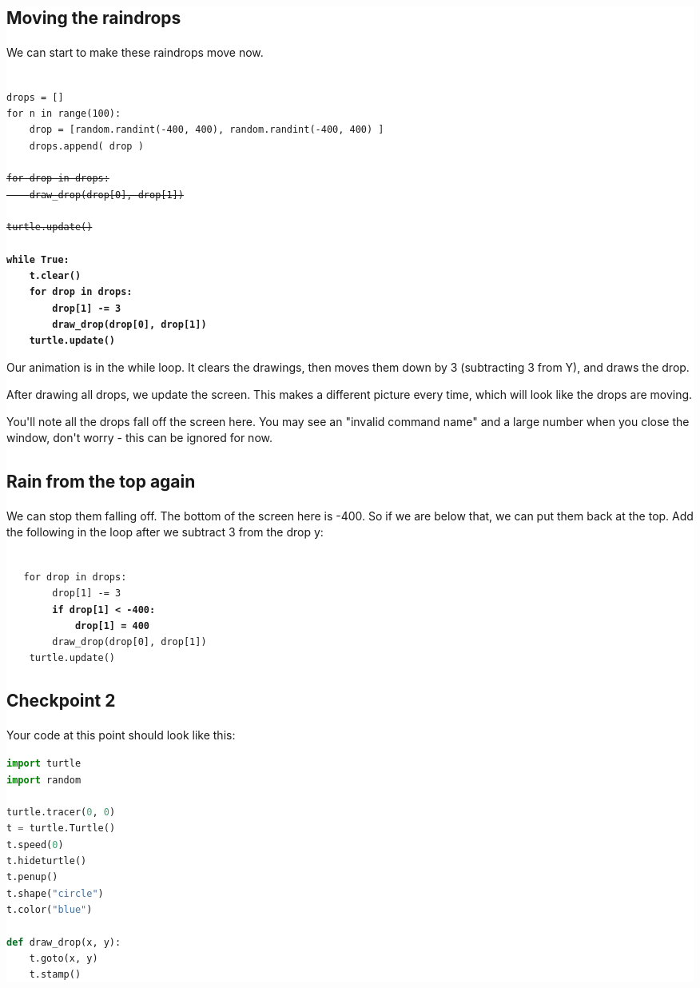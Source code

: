 ## Moving the raindrops

We can start to make these raindrops move now.

<pre><code>
drops = []
for n in range(100):
    drop = [random.randint(-400, 400), random.randint(-400, 400) ]
    drops.append( drop )

<del>for drop in drops:
    draw_drop(drop[0], drop[1])

turtle.update()
</del>
<b>while True:
    t.clear()
    for drop in drops:
        drop[1] -= 3
        draw_drop(drop[0], drop[1])
    turtle.update()</b>
</code></pre>

Our animation is in the while loop. It clears the drawings, then moves them down by 3 (subtracting 3 from Y), and draws the drop.

After drawing all drops, we update the screen. This makes a different picture every time, which will look like the drops are moving.

You'll note all the drops fall off the screen here. You may see an "invalid command name" and a large number when you close the window, don't worry - this can be ignored for now.

## Rain from the top again

We can stop them falling off. The bottom of the screen here is -400. So if we are below that, we can put them back at the top. Add the following in the loop after we subtract 3 from the drop y:

<pre><code>
   for drop in drops:
        drop[1] -= 3<b>
        if drop[1] < -400:
            drop[1] = 400</b>
        draw_drop(drop[0], drop[1])
    turtle.update()
</code></pre>

## Checkpoint 2

Your code at this point should look like this:

```python
import turtle
import random

turtle.tracer(0, 0)
t = turtle.Turtle()
t.speed(0)
t.hideturtle()
t.penup()
t.shape("circle")
t.color("blue")

def draw_drop(x, y):
    t.goto(x, y)
    t.stamp()

```